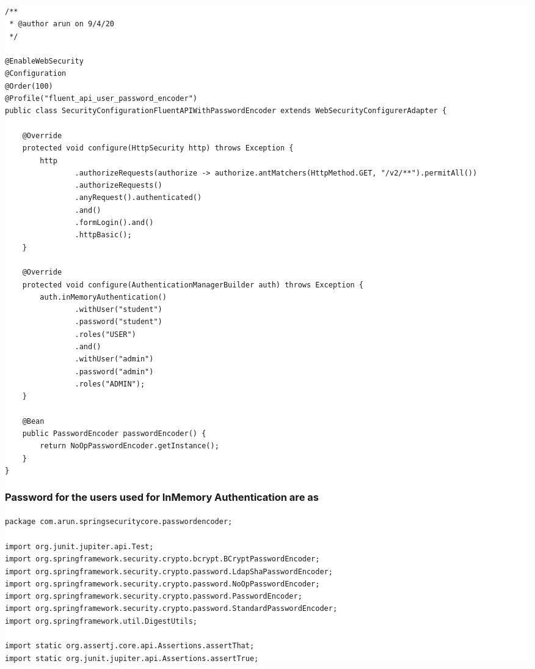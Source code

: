     /**
     * @author arun on 9/4/20
     */
    
    @EnableWebSecurity
    @Configuration
    @Order(100)
    @Profile("fluent_api_user_password_encoder")
    public class SecurityConfigurationFluentAPIWithPasswordEncoder extends WebSecurityConfigurerAdapter {
    
        @Override
        protected void configure(HttpSecurity http) throws Exception {
            http
                    .authorizeRequests(authorize -> authorize.antMatchers(HttpMethod.GET, "/v2/**").permitAll())
                    .authorizeRequests()
                    .anyRequest().authenticated()
                    .and()
                    .formLogin().and()
                    .httpBasic();
        }
    
        @Override
        protected void configure(AuthenticationManagerBuilder auth) throws Exception {
            auth.inMemoryAuthentication()
                    .withUser("student")
                    .password("student")
                    .roles("USER")
                    .and()
                    .withUser("admin")
                    .password("admin")
                    .roles("ADMIN");
        }
    
        @Bean
        public PasswordEncoder passwordEncoder() {
            return NoOpPasswordEncoder.getInstance();
        }
    }

### Password for the users used for InMemory Authentication are as 

    package com.arun.springsecuritycore.passwordencoder;
    
    import org.junit.jupiter.api.Test;
    import org.springframework.security.crypto.bcrypt.BCryptPasswordEncoder;
    import org.springframework.security.crypto.password.LdapShaPasswordEncoder;
    import org.springframework.security.crypto.password.NoOpPasswordEncoder;
    import org.springframework.security.crypto.password.PasswordEncoder;
    import org.springframework.security.crypto.password.StandardPasswordEncoder;
    import org.springframework.util.DigestUtils;
    
    import static org.assertj.core.api.Assertions.assertThat;
    import static org.junit.jupiter.api.Assertions.assertTrue;
    
